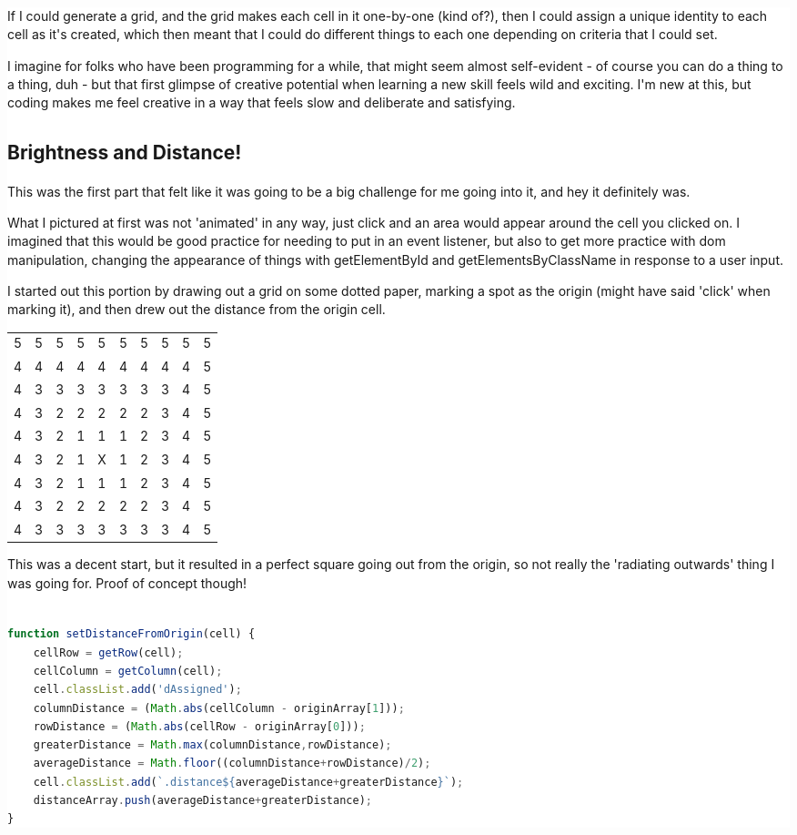 If I could generate a grid, and the grid makes each cell in it one-by-one (kind of?), then I could assign a unique identity to each cell as it's created, which then meant that I could do different things to each one depending on criteria that I could set.

I imagine for folks who have been programming for a while, that might seem almost self-evident - of course you can do a thing to a thing, duh - but that first glimpse of creative potential when learning a new skill feels wild and exciting. I'm new at this, but coding makes me feel creative in a way that feels slow and deliberate and satisfying.

## Brightness and Distance!

This was the first part that felt like it was going to be a big challenge for me going into it, and hey it definitely was.

What I pictured at first was not 'animated' in any way, just click and an area would appear around the cell you clicked on. I imagined that this would be good practice for needing to put in an event listener, but also to get more practice with dom manipulation, changing the appearance of things with getElementById and getElementsByClassName in response to a user input.

I started out this portion by drawing out a grid on some dotted paper, marking a spot as the origin (might have said 'click' when marking it), and then drew out the distance from the origin cell.


|   	|   	|   	|   	|   	|   	|   	|   	|   	|   	|
|---	|---	|---	|---	|---	|---	|---	|---	|---	|---	|
| 5 	| 5 	| 5 	| 5 	| 5 	| 5 	| 5 	| 5 	| 5 	| 5 	|
| 4 	| 4 	| 4 	| 4 	| 4 	| 4 	| 4 	| 4 	| 4 	| 5 	|
| 4 	| 3 	| 3 	| 3 	| 3 	| 3 	| 3 	| 3 	| 4 	| 5 	|
| 4 	| 3 	| 2 	| 2 	| 2 	| 2 	| 2 	| 3 	| 4 	| 5 	|
| 4 	| 3 	| 2 	| 1 	| 1 	| 1 	| 2 	| 3 	| 4 	| 5 	|
| 4 	| 3 	| 2 	| 1 	| X 	| 1 	| 2 	| 3 	| 4 	| 5 	|
| 4 	| 3 	| 2 	| 1 	| 1 	| 1 	| 2 	| 3 	| 4 	| 5 	|
| 4 	| 3 	| 2 	| 2 	| 2 	| 2 	| 2 	| 3 	| 4 	| 5 	|
| 4 	| 3 	| 3 	| 3 	| 3 	| 3 	| 3 	| 3 	| 4 	| 5 	|

This was a decent start, but it resulted in a perfect square going out from the origin, so not really the 'radiating outwards' thing I was going for. Proof of concept though!

``` javascript

function setDistanceFromOrigin(cell) {
    cellRow = getRow(cell);
    cellColumn = getColumn(cell);
    cell.classList.add('dAssigned');
    columnDistance = (Math.abs(cellColumn - originArray[1]));
    rowDistance = (Math.abs(cellRow - originArray[0]));
    greaterDistance = Math.max(columnDistance,rowDistance);
    averageDistance = Math.floor((columnDistance+rowDistance)/2);
    cell.classList.add(`.distance${averageDistance+greaterDistance}`);
    distanceArray.push(averageDistance+greaterDistance);
}

```
